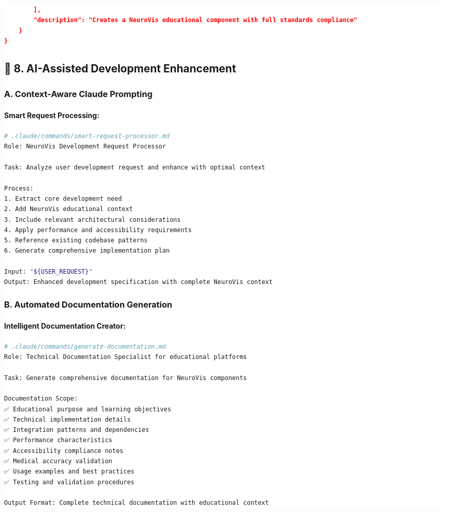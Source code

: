 ```json
        ],
        "description": "Creates a NeuroVis educational component with full standards compliance"
    }
}
```

## 🤖 **8. AI-Assisted Development Enhancement**

### **A. Context-Aware Claude Prompting**

#### **Smart Request Processing:**
```bash
# .claude/commands/smart-request-processor.md
Role: NeuroVis Development Request Processor

Task: Analyze user development request and enhance with optimal context

Process:
1. Extract core development need
2. Add NeuroVis educational context
3. Include relevant architectural considerations
4. Apply performance and accessibility requirements
5. Reference existing codebase patterns
6. Generate comprehensive implementation plan

Input: "${USER_REQUEST}"
Output: Enhanced development specification with complete NeuroVis context
```

### **B. Automated Documentation Generation**

#### **Intelligent Documentation Creator:**
```bash
# .claude/commands/generate-documentation.md
Role: Technical Documentation Specialist for educational platforms

Task: Generate comprehensive documentation for NeuroVis components

Documentation Scope:
✅ Educational purpose and learning objectives
✅ Technical implementation details
✅ Integration patterns and dependencies
✅ Performance characteristics
✅ Accessibility compliance notes
✅ Medical accuracy validation
✅ Usage examples and best practices
✅ Testing and validation procedures

Output Format: Complete technical documentation with educational context
```
